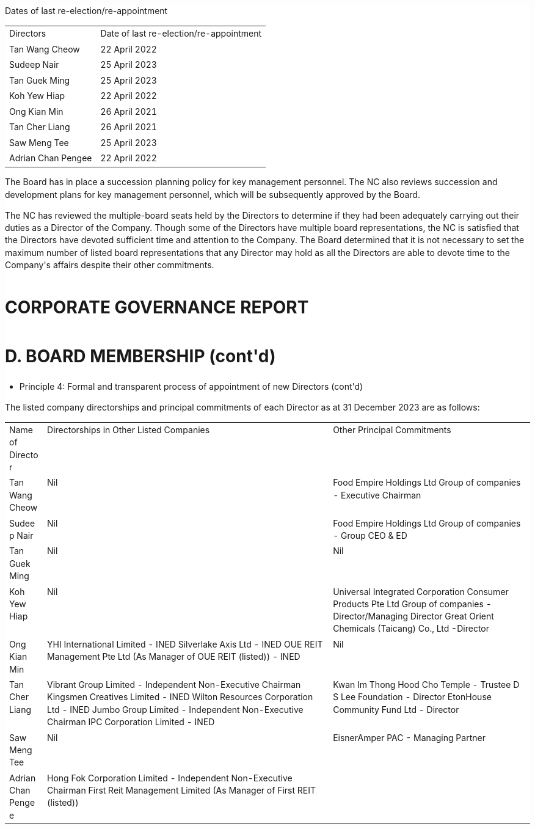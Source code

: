 Dates of last re-election/re-appointment  

<table><tr><td>Directors</td><td>Date of last re-election/re-appointment</td></tr><tr><td>Tan Wang Cheow</td><td>22 April 2022</td></tr><tr><td>Sudeep Nair</td><td>25 April 2023</td></tr><tr><td>Tan Guek Ming</td><td>25 April 2023</td></tr><tr><td>Koh Yew Hiap</td><td>22 April 2022</td></tr><tr><td>Ong Kian Min</td><td>26 April 2021</td></tr><tr><td>Tan Cher Liang</td><td>26 April 2021</td></tr><tr><td>Saw Meng Tee</td><td>25 April 2023</td></tr><tr><td>Adrian Chan Pengee</td><td>22 April 2022</td></tr></table>

The Board has in place a succession planning policy for key management personnel. The NC also reviews succession and development plans for key management personnel, which will be subsequently approved by the Board.

The NC has reviewed the multiple-board seats held by the Directors to determine if they had been adequately carrying out their duties as a Director of the Company. Though some of the Directors have multiple board representations, the NC is satisfied that the Directors have devoted sufficient time and attention to the Company. The Board determined that it is not necessary to set the maximum number of listed board representations that any Director may hold as all the Directors are able to devote time to the Company's affairs despite their other commitments.

# CORPORATE GOVERNANCE REPORT

# D. BOARD MEMBERSHIP (cont'd)

- Principle 4: Formal and transparent process of appointment of new Directors (cont'd)

The listed company directorships and principal commitments of each Director as at 31 December 2023 are as follows:

<table><tr><td>Name of Director</td><td>Directorships in Other Listed Companies</td><td>Other Principal Commitments</td></tr><tr><td>Tan Wang Cheow</td><td>Nil</td><td>Food Empire Holdings Ltd Group of companies
- Executive Chairman</td></tr><tr><td>Sudeep Nair</td><td>Nil</td><td>Food Empire Holdings Ltd Group of companies
- Group CEO &amp; ED</td></tr><tr><td>Tan Guek Ming</td><td>Nil</td><td>Nil</td></tr><tr><td>Koh Yew Hiap</td><td>Nil</td><td>Universal Integrated Corporation Consumer Products Pte Ltd
Group of companies
-Director/Managing Director
Great Orient Chemicals (Taicang) Co., Ltd
-Director</td></tr><tr><td>Ong Kian Min</td><td>YHI International Limited
- INED
Silverlake Axis Ltd
- INED
OUE REIT Management Pte Ltd
(As Manager of OUE REIT (listed))
- INED</td><td>Nil</td></tr><tr><td>Tan Cher Liang</td><td>Vibrant Group Limited
- Independent Non-Executive Chairman
Kingsmen Creatives Limited
- INED
Wilton Resources Corporation Ltd
- INED
Jumbo Group Limited
- Independent Non-Executive Chairman
IPC Corporation Limited
- INED</td><td>Kwan Im Thong Hood Cho Temple
- Trustee
D S Lee Foundation
- Director
EtonHouse Community Fund Ltd
- Director</td></tr><tr><td>Saw Meng Tee</td><td>Nil</td><td>EisnerAmper PAC - Managing Partner</td></tr><tr><td>Adrian Chan Pengee</td><td>Hong Fok Corporation Limited
- Independent Non-Executive Chairman
First Reit Management Limited
(As Manager of First REIT (listed))